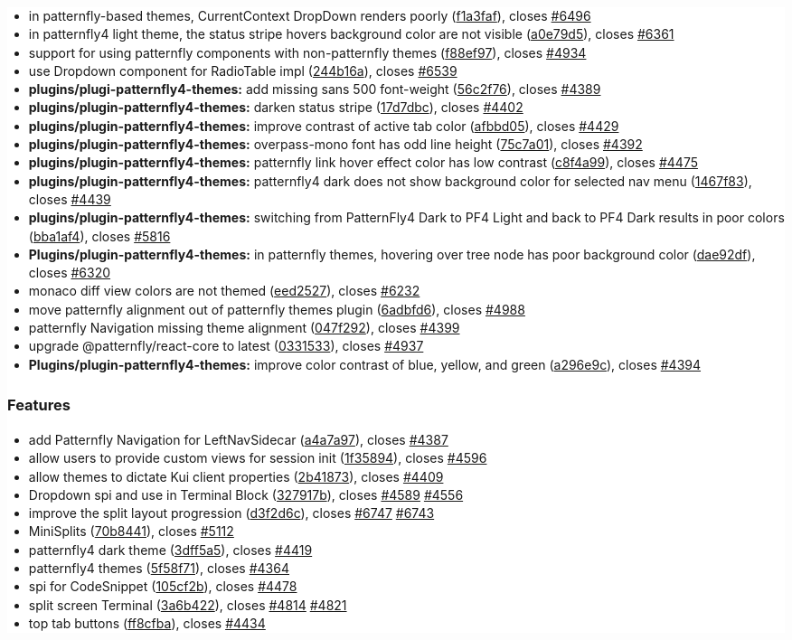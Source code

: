 - in patternfly-based themes, CurrentContext DropDown renders poorly ([f1a3faf](https://github.com/IBM/kui/commit/f1a3faf)), closes [#6496](https://github.com/IBM/kui/issues/6496)
- in patternfly4 light theme, the status stripe hovers background color are not visible ([a0e79d5](https://github.com/IBM/kui/commit/a0e79d5)), closes [#6361](https://github.com/IBM/kui/issues/6361)
- support for using patternfly components with non-patternfly themes ([f88ef97](https://github.com/IBM/kui/commit/f88ef97)), closes [#4934](https://github.com/IBM/kui/issues/4934)
- use Dropdown component for RadioTable impl ([244b16a](https://github.com/IBM/kui/commit/244b16a)), closes [#6539](https://github.com/IBM/kui/issues/6539)
- **plugins/plugi-patternfly4-themes:** add missing sans 500 font-weight ([56c2f76](https://github.com/IBM/kui/commit/56c2f76)), closes [#4389](https://github.com/IBM/kui/issues/4389)
- **plugins/plugin-patternfly4-themes:** darken status stripe ([17d7dbc](https://github.com/IBM/kui/commit/17d7dbc)), closes [#4402](https://github.com/IBM/kui/issues/4402)
- **plugins/plugin-patternfly4-themes:** improve contrast of active tab color ([afbbd05](https://github.com/IBM/kui/commit/afbbd05)), closes [#4429](https://github.com/IBM/kui/issues/4429)
- **plugins/plugin-patternfly4-themes:** overpass-mono font has odd line height ([75c7a01](https://github.com/IBM/kui/commit/75c7a01)), closes [#4392](https://github.com/IBM/kui/issues/4392)
- **plugins/plugin-patternfly4-themes:** patternfly link hover effect color has low contrast ([c8f4a99](https://github.com/IBM/kui/commit/c8f4a99)), closes [#4475](https://github.com/IBM/kui/issues/4475)
- **plugins/plugin-patternfly4-themes:** patternfly4 dark does not show background color for selected nav menu ([1467f83](https://github.com/IBM/kui/commit/1467f83)), closes [#4439](https://github.com/IBM/kui/issues/4439)
- **plugins/plugin-patternfly4-themes:** switching from PatternFly4 Dark to PF4 Light and back to PF4 Dark results in poor colors ([bba1af4](https://github.com/IBM/kui/commit/bba1af4)), closes [#5816](https://github.com/IBM/kui/issues/5816)
- **Plugins/plugin-patternfly4-themes:** in patternfly themes, hovering over tree node has poor background color ([dae92df](https://github.com/IBM/kui/commit/dae92df)), closes [#6320](https://github.com/IBM/kui/issues/6320)
- monaco diff view colors are not themed ([eed2527](https://github.com/IBM/kui/commit/eed2527)), closes [#6232](https://github.com/IBM/kui/issues/6232)
- move patternfly alignment out of patternfly themes plugin ([6adbfd6](https://github.com/IBM/kui/commit/6adbfd6)), closes [#4988](https://github.com/IBM/kui/issues/4988)
- patternfly Navigation missing theme alignment ([047f292](https://github.com/IBM/kui/commit/047f292)), closes [#4399](https://github.com/IBM/kui/issues/4399)
- upgrade @patternfly/react-core to latest ([0331533](https://github.com/IBM/kui/commit/0331533)), closes [#4937](https://github.com/IBM/kui/issues/4937)
- **Plugins/plugin-patternfly4-themes:** improve color contrast of blue, yellow, and green ([a296e9c](https://github.com/IBM/kui/commit/a296e9c)), closes [#4394](https://github.com/IBM/kui/issues/4394)

### Features

- add Patternfly Navigation for LeftNavSidecar ([a4a7a97](https://github.com/IBM/kui/commit/a4a7a97)), closes [#4387](https://github.com/IBM/kui/issues/4387)
- allow <Kui/> users to provide custom views for session init ([1f35894](https://github.com/IBM/kui/commit/1f35894)), closes [#4596](https://github.com/IBM/kui/issues/4596)
- allow themes to dictate Kui client properties ([2b41873](https://github.com/IBM/kui/commit/2b41873)), closes [#4409](https://github.com/IBM/kui/issues/4409)
- Dropdown spi and use in Terminal Block ([327917b](https://github.com/IBM/kui/commit/327917b)), closes [#4589](https://github.com/IBM/kui/issues/4589) [#4556](https://github.com/IBM/kui/issues/4556)
- improve the split layout progression ([d3f2d6c](https://github.com/IBM/kui/commit/d3f2d6c)), closes [#6747](https://github.com/IBM/kui/issues/6747) [#6743](https://github.com/IBM/kui/issues/6743)
- MiniSplits ([70b8441](https://github.com/IBM/kui/commit/70b8441)), closes [#5112](https://github.com/IBM/kui/issues/5112)
- patternfly4 dark theme ([3dff5a5](https://github.com/IBM/kui/commit/3dff5a5)), closes [#4419](https://github.com/IBM/kui/issues/4419)
- patternfly4 themes ([5f58f71](https://github.com/IBM/kui/commit/5f58f71)), closes [#4364](https://github.com/IBM/kui/issues/4364)
- spi for CodeSnippet ([105cf2b](https://github.com/IBM/kui/commit/105cf2b)), closes [#4478](https://github.com/IBM/kui/issues/4478)
- split screen Terminal ([3a6b422](https://github.com/IBM/kui/commit/3a6b422)), closes [#4814](https://github.com/IBM/kui/issues/4814) [#4821](https://github.com/IBM/kui/issues/4821)
- top tab buttons ([ff8cfba](https://github.com/IBM/kui/commit/ff8cfba)), closes [#4434](https://github.com/IBM/kui/issues/4434)